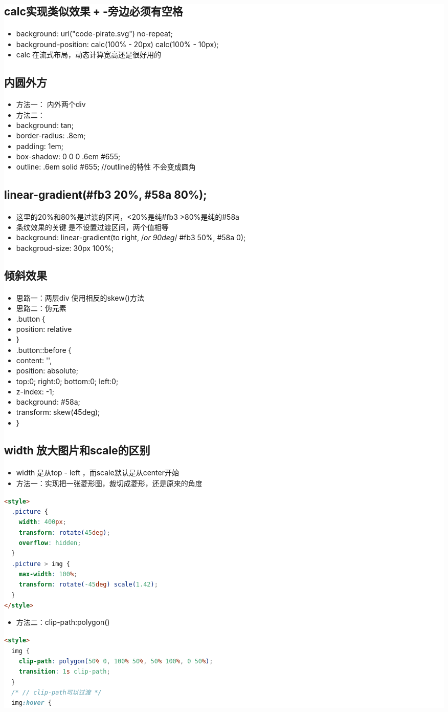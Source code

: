 ## calc实现类似效果 + -旁边必须有空格
- background: url("code-pirate.svg") no-repeat;
- background-position: calc(100% - 20px) calc(100% - 10px); 
- calc 在流式布局，动态计算宽高还是很好用的

## 内圆外方  
- 方法一： 内外两个div
- 方法二： 
- background: tan;
- border-radius: .8em;
- padding: 1em;
- box-shadow: 0 0 0 .6em #655;
- outline: .6em solid #655;  //outline的特性 不会变成圆角

## linear-gradient(#fb3 20%, #58a 80%);
- 这里的20%和80%是过渡的区间，<20%是纯#fb3  >80%是纯的#58a
- 条纹效果的关键 是不设置过渡区间，两个值相等
- background: linear-gradient(to right, /*or 90deg*/ #fb3 50%, #58a 0);
- backgroud-size: 30px 100%;

## 倾斜效果
- 思路一：两层div 使用相反的skew()方法
- 思路二：伪元素
- .button {
-  position: relative
- }
- .button::before {
- content: '',
- position: absolute;
- top:0; right:0; bottom:0; left:0;
- z-index: -1;
- background: #58a;
- transform: skew(45deg);
- }

## width 放大图片和scale的区别
- width 是从top - left ，而scale默认是从center开始
- 方法一：实现把一张菱形图，裁切成菱形，还是原来的角度
```html
<style>
  .picture {
    width: 400px;
    transform: rotate(45deg);
    overflow: hidden;
  }
  .picture > img {
    max-width: 100%;
    transform: rotate(-45deg) scale(1.42);
  }
</style>
```
- 方法二：clip-path:polygon()
```html
<style>
  img {
    clip-path: polygon(50% 0, 100% 50%, 50% 100%, 0 50%);
    transition: 1s clip-path;
  }
  /* // clip-path可以过渡 */
  img:hover {
```